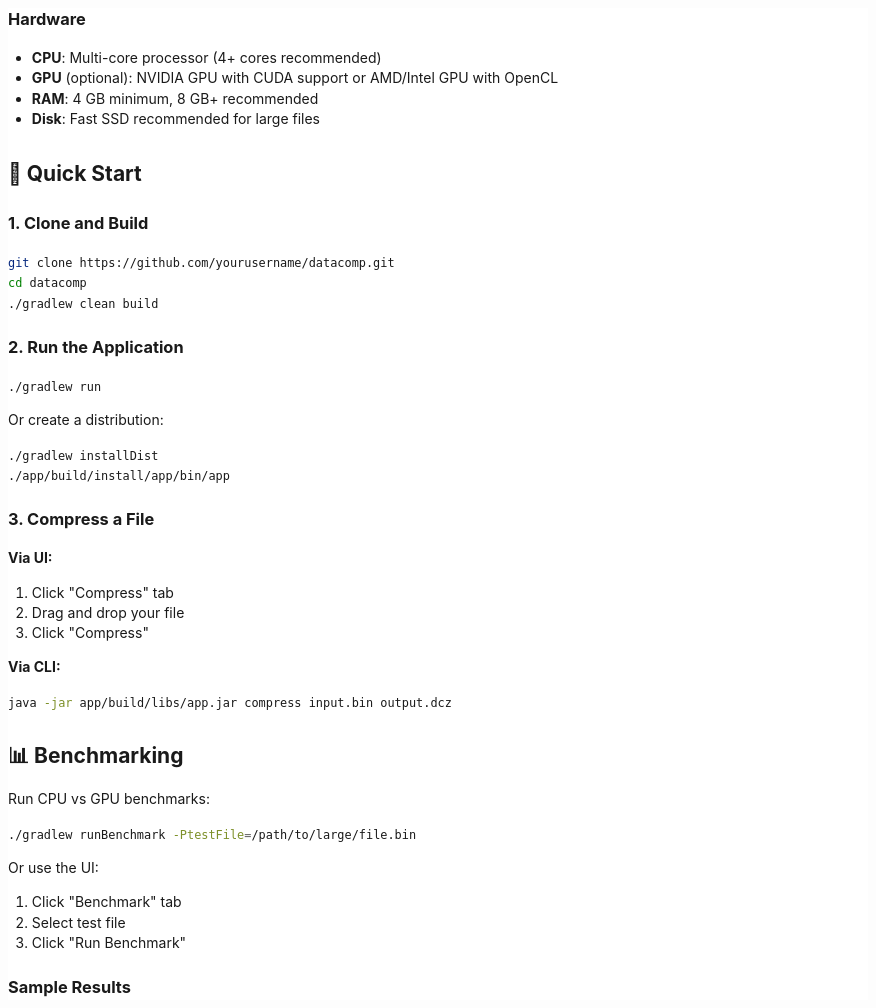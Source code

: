 ### Hardware
- **CPU**: Multi-core processor (4+ cores recommended)
- **GPU** (optional): NVIDIA GPU with CUDA support or AMD/Intel GPU with OpenCL
- **RAM**: 4 GB minimum, 8 GB+ recommended
- **Disk**: Fast SSD recommended for large files

## 🚀 Quick Start

### 1. Clone and Build

```bash
git clone https://github.com/yourusername/datacomp.git
cd datacomp
./gradlew clean build
```

### 2. Run the Application

```bash
./gradlew run
```

Or create a distribution:

```bash
./gradlew installDist
./app/build/install/app/bin/app
```

### 3. Compress a File

**Via UI:**
1. Click "Compress" tab
2. Drag and drop your file
3. Click "Compress"

**Via CLI:**
```bash
java -jar app/build/libs/app.jar compress input.bin output.dcz
```

## 📊 Benchmarking

Run CPU vs GPU benchmarks:

```bash
./gradlew runBenchmark -PtestFile=/path/to/large/file.bin
```

Or use the UI:
1. Click "Benchmark" tab
2. Select test file
3. Click "Run Benchmark"

### Sample Results
